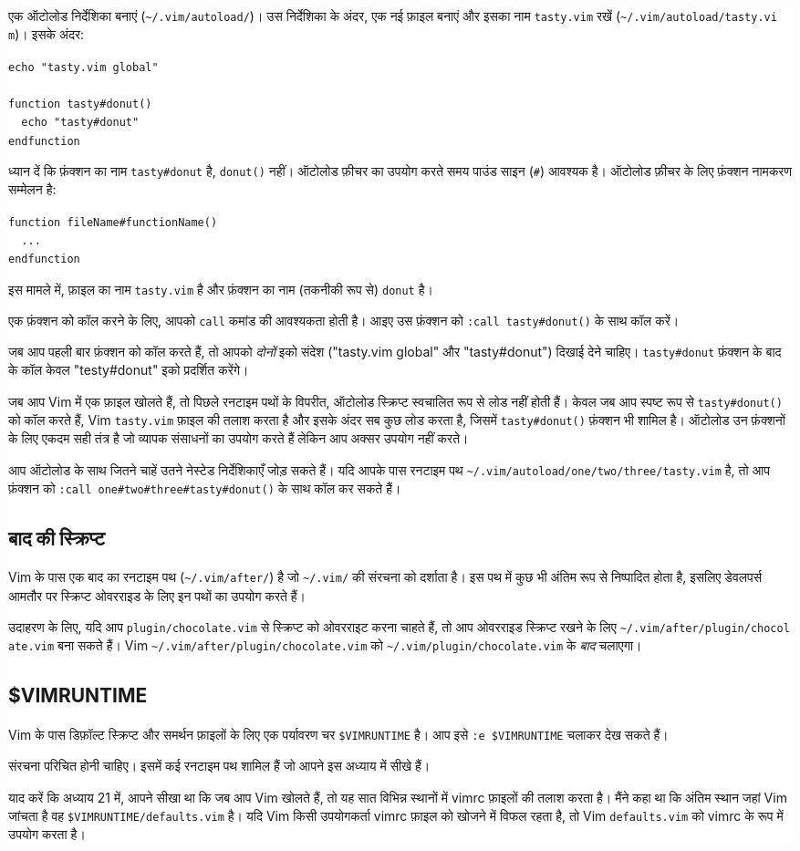 एक ऑटोलोड निर्देशिका बनाएं (`~/.vim/autoload/`)। उस निर्देशिका के अंदर, एक नई फ़ाइल बनाएं और इसका नाम `tasty.vim` रखें (`~/.vim/autoload/tasty.vim`)। इसके अंदर:

```shell
echo "tasty.vim global"

function tasty#donut()
  echo "tasty#donut"
endfunction
```

ध्यान दें कि फ़ंक्शन का नाम `tasty#donut` है, `donut()` नहीं। ऑटोलोड फ़ीचर का उपयोग करते समय पाउंड साइन (`#`) आवश्यक है। ऑटोलोड फ़ीचर के लिए फ़ंक्शन नामकरण सम्मेलन है:

```shell
function fileName#functionName()
  ...
endfunction
```

इस मामले में, फ़ाइल का नाम `tasty.vim` है और फ़ंक्शन का नाम (तकनीकी रूप से) `donut` है।

एक फ़ंक्शन को कॉल करने के लिए, आपको `call` कमांड की आवश्यकता होती है। आइए उस फ़ंक्शन को `:call tasty#donut()` के साथ कॉल करें।

जब आप पहली बार फ़ंक्शन को कॉल करते हैं, तो आपको *दोनों* इको संदेश ("tasty.vim global" और "tasty#donut") दिखाई देने चाहिए। `tasty#donut` फ़ंक्शन के बाद के कॉल केवल "testy#donut" इको प्रदर्शित करेंगे।

जब आप Vim में एक फ़ाइल खोलते हैं, तो पिछले रनटाइम पथों के विपरीत, ऑटोलोड स्क्रिप्ट स्वचालित रूप से लोड नहीं होती हैं। केवल जब आप स्पष्ट रूप से `tasty#donut()` को कॉल करते हैं, Vim `tasty.vim` फ़ाइल की तलाश करता है और इसके अंदर सब कुछ लोड करता है, जिसमें `tasty#donut()` फ़ंक्शन भी शामिल है। ऑटोलोड उन फ़ंक्शनों के लिए एकदम सही तंत्र है जो व्यापक संसाधनों का उपयोग करते हैं लेकिन आप अक्सर उपयोग नहीं करते।

आप ऑटोलोड के साथ जितने चाहें उतने नेस्टेड निर्देशिकाएँ जोड़ सकते हैं। यदि आपके पास रनटाइम पथ `~/.vim/autoload/one/two/three/tasty.vim` है, तो आप फ़ंक्शन को `:call one#two#three#tasty#donut()` के साथ कॉल कर सकते हैं।

## बाद की स्क्रिप्ट

Vim के पास एक बाद का रनटाइम पथ (`~/.vim/after/`) है जो `~/.vim/` की संरचना को दर्शाता है। इस पथ में कुछ भी अंतिम रूप से निष्पादित होता है, इसलिए डेवलपर्स आमतौर पर स्क्रिप्ट ओवरराइड के लिए इन पथों का उपयोग करते हैं।

उदाहरण के लिए, यदि आप `plugin/chocolate.vim` से स्क्रिप्ट को ओवरराइट करना चाहते हैं, तो आप ओवरराइड स्क्रिप्ट रखने के लिए `~/.vim/after/plugin/chocolate.vim` बना सकते हैं। Vim `~/.vim/after/plugin/chocolate.vim` को `~/.vim/plugin/chocolate.vim` के *बाद* चलाएगा।

## $VIMRUNTIME

Vim के पास डिफ़ॉल्ट स्क्रिप्ट और समर्थन फ़ाइलों के लिए एक पर्यावरण चर `$VIMRUNTIME` है। आप इसे `:e $VIMRUNTIME` चलाकर देख सकते हैं।

संरचना परिचित होनी चाहिए। इसमें कई रनटाइम पथ शामिल हैं जो आपने इस अध्याय में सीखे हैं।

याद करें कि अध्याय 21 में, आपने सीखा था कि जब आप Vim खोलते हैं, तो यह सात विभिन्न स्थानों में vimrc फ़ाइलों की तलाश करता है। मैंने कहा था कि अंतिम स्थान जहां Vim जांचता है वह `$VIMRUNTIME/defaults.vim` है। यदि Vim किसी उपयोगकर्ता vimrc फ़ाइल को खोजने में विफल रहता है, तो Vim `defaults.vim` को vimrc के रूप में उपयोग करता है।
